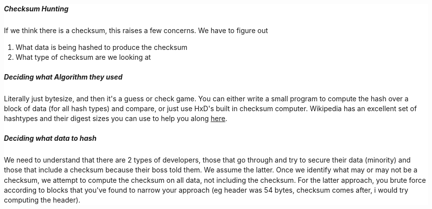 ##### Checksum Hunting

If we think there is a checksum, this raises a few concerns. We have to figure out

1) What data is being hashed to produce the checksum
2) What type of checksum are we looking at

##### Deciding what Algorithm they used

Literally just bytesize, and then it's a guess or check game. You can either write a small program to compute the hash over a block of data (for all hash types) and compare, or just use HxD's built in checksum computer. Wikipedia has an excellent set of hashtypes and their digest sizes you can use to help you along [here](https://en.wikipedia.org/wiki/List_of_hash_functions).

##### Deciding what data to hash

We need to understand that there are 2 types of developers, those that go through and try to secure their data (minority) and those that include a checksum because their boss told them. We assume the latter. Once we identify what may or may not be a checksum, we attempt to compute the checksum on all data, not including the checksum. For the latter approach, you brute force according to blocks that you've found to narrow your approach (eg header was 54 bytes, checksum comes after, i would try computing the header).

